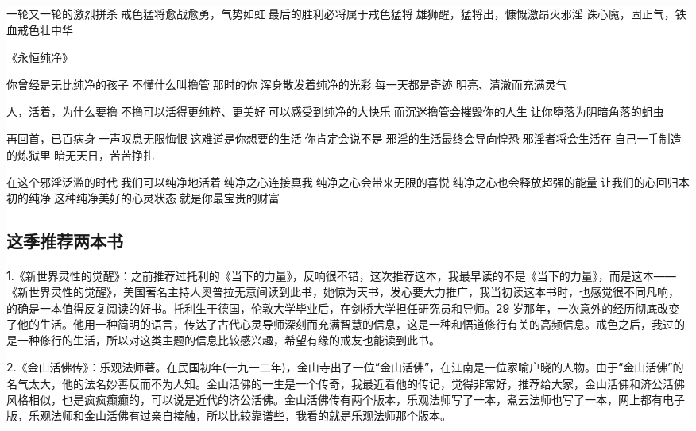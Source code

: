 一轮又一轮的激烈拼杀
戒色猛将愈战愈勇，气势如虹
最后的胜利必将属于戒色猛将
雄狮醒，猛将出，慷慨激昂灭邪淫
诛心魔，固正气，铁血戒色壮中华

《永恒纯净》

你曾经是无比纯净的孩子
不懂什么叫撸管
那时的你
浑身散发着纯净的光彩
每一天都是奇迹
明亮、清澈而充满灵气

人，活着，为什么要撸
不撸可以活得更纯粹、更美好
可以感受到纯净的大快乐
而沉迷撸管会摧毁你的人生
让你堕落为阴暗角落的蛆虫

再回首，已百病身
一声叹息无限悔恨
这难道是你想要的生活
你肯定会说不是
邪淫的生活最终会导向惶恐
邪淫者将会生活在
自己一手制造的炼狱里
暗无天日，苦苦挣扎

在这个邪淫泛滥的时代
我们可以纯净地活着
纯净之心连接真我
纯净之心会带来无限的喜悦
纯净之心也会释放超强的能量
让我们的心回归本初的纯净
这种纯净美好的心灵状态
就是你最宝贵的财富

## 这季推荐两本书

1.《新世界灵性的觉醒》：之前推荐过托利的《当下的力量》，反响很不错，这次推荐这本，我最早读的不是《当下的力量》，而是这本——《新世界灵性的觉醒》，美国著名主持人奥普拉无意间读到此书，她惊为天书，发心要大力推广，我当初读这本书时，也感觉很不同凡响，的确是一本值得反复阅读的好书。托利生于德国，伦敦大学毕业后，在剑桥大学担任研究员和导师。29 岁那年，一次意外的经历彻底改变了他的生活。他用一种简明的语言，传达了古代心灵导师深刻而充满智慧的信息，这是一种和悟道修行有关的高频信息。戒色之后，我过的是一种修行的生活，所以对这类主题的信息比较感兴趣，希望有缘的戒友也能读到此书。

2.《金山活佛传》：乐观法师著。在民国初年(一九一二年)，金山寺出了一位“金山活佛”，在江南是一位家喻户晓的人物。由于“金山活佛”的名气太大，他的法名妙善反而不为人知。金山活佛的一生是一个传奇，我最近看他的传记，觉得非常好，推荐给大家，金山活佛和济公活佛风格相似，也是疯疯癫癫的，可以说是近代的济公活佛。金山活佛传有两个版本，乐观法师写了一本，煮云法师也写了一本，网上都有电子版，乐观法师和金山活佛有过亲自接触，所以比较靠谱些，我看的就是乐观法师那个版本。